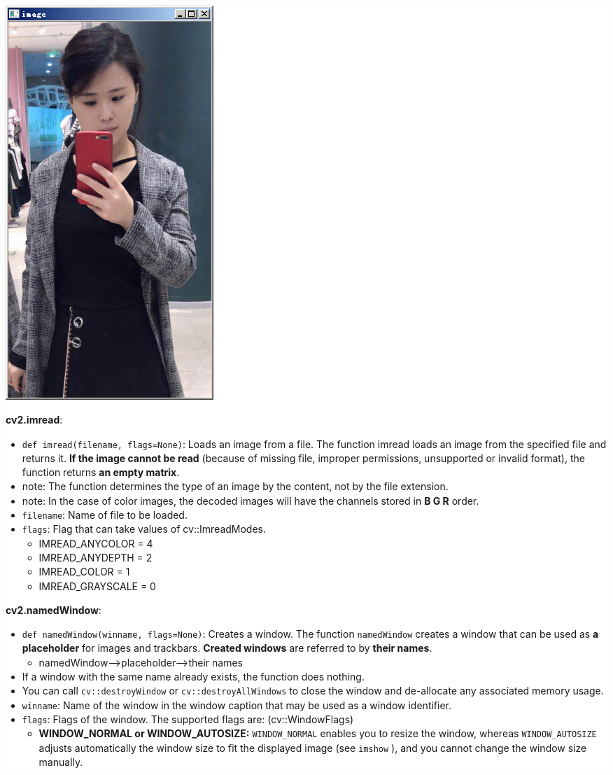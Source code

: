 ![](images/20180327185220.png)

**cv2.imread**:

- `def imread(filename, flags=None)`: Loads an image from a file. The function imread loads an image from the specified file and returns it. **If the image cannot be read** (because of missing file, improper permissions, unsupported or invalid format), the function returns **an empty matrix**.
- note: The function determines the type of an image by the content, not by the file extension.
- note: In the case of color images, the decoded images will have the channels stored in **B G R** order.
- `filename`: Name of file to be loaded.
- `flags`: Flag that can take values of cv::ImreadModes.
	- IMREAD_ANYCOLOR = 4
	- IMREAD_ANYDEPTH = 2
	- IMREAD_COLOR = 1
	- IMREAD_GRAYSCALE = 0

**cv2.namedWindow**:

- `def namedWindow(winname, flags=None)`: Creates a window. The function `namedWindow` creates a window that can be used as **a placeholder** for images and trackbars. **Created windows** are referred to by **their names**.
	- namedWindow-->placeholder-->their names
- If a window with the same name already exists, the function does nothing.
- You can call `cv::destroyWindow` or `cv::destroyAllWindows` to close the window and de-allocate any associated memory usage.
- `winname`: Name of the window in the window caption that may be used as a window identifier.
- `flags`: Flags of the window. The supported flags are: (cv::WindowFlags)
	- **WINDOW_NORMAL or WINDOW_AUTOSIZE:** `WINDOW_NORMAL` enables you to resize the window, whereas `WINDOW_AUTOSIZE` adjusts automatically the window size to fit the displayed image (see `imshow` ), and you cannot change the window size manually.
